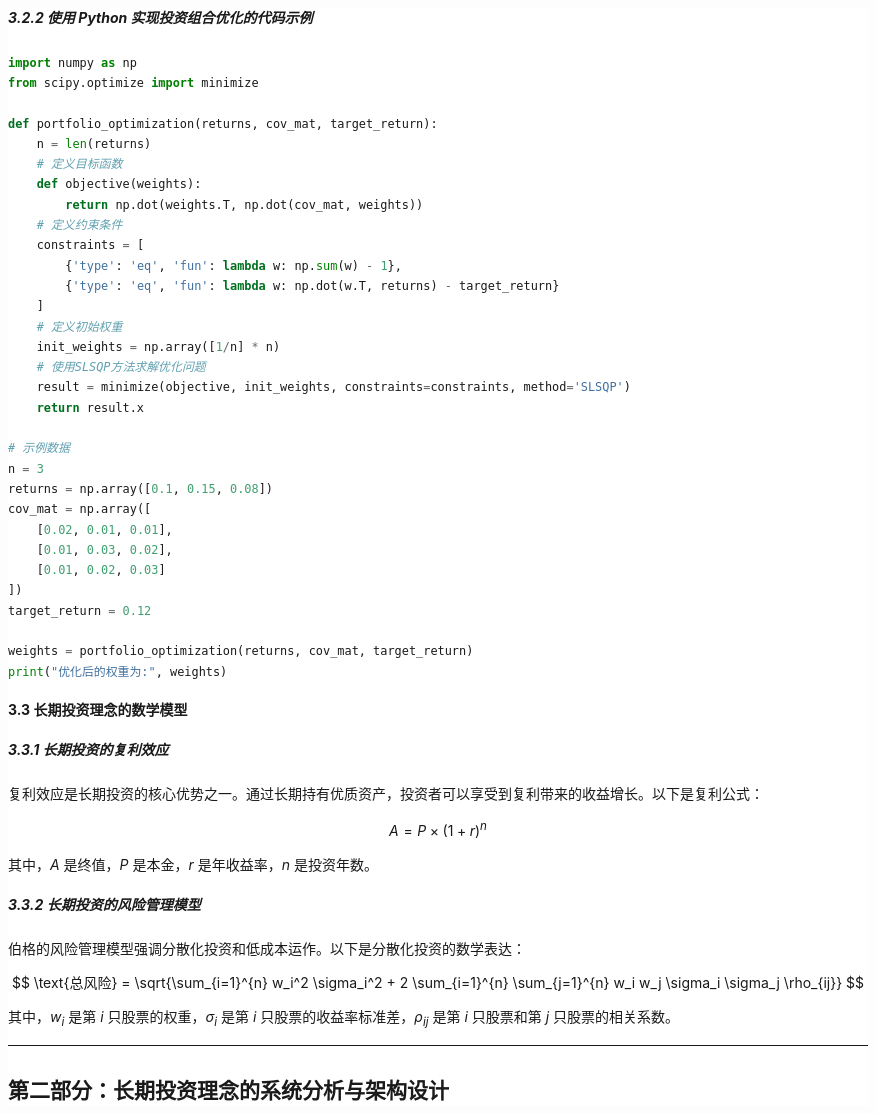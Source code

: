 ##### 3.2.2 使用 Python 实现投资组合优化的代码示例
```python
import numpy as np
from scipy.optimize import minimize

def portfolio_optimization(returns, cov_mat, target_return):
    n = len(returns)
    # 定义目标函数
    def objective(weights):
        return np.dot(weights.T, np.dot(cov_mat, weights))
    # 定义约束条件
    constraints = [
        {'type': 'eq', 'fun': lambda w: np.sum(w) - 1},
        {'type': 'eq', 'fun': lambda w: np.dot(w.T, returns) - target_return}
    ]
    # 定义初始权重
    init_weights = np.array([1/n] * n)
    # 使用SLSQP方法求解优化问题
    result = minimize(objective, init_weights, constraints=constraints, method='SLSQP')
    return result.x

# 示例数据
n = 3
returns = np.array([0.1, 0.15, 0.08])
cov_mat = np.array([
    [0.02, 0.01, 0.01],
    [0.01, 0.03, 0.02],
    [0.01, 0.02, 0.03]
])
target_return = 0.12

weights = portfolio_optimization(returns, cov_mat, target_return)
print("优化后的权重为:", weights)
```

#### 3.3 长期投资理念的数学模型
##### 3.3.1 长期投资的复利效应
复利效应是长期投资的核心优势之一。通过长期持有优质资产，投资者可以享受到复利带来的收益增长。以下是复利公式：

$$ A = P \times (1 + r)^n $$

其中，$A$ 是终值，$P$ 是本金，$r$ 是年收益率，$n$ 是投资年数。

##### 3.3.2 长期投资的风险管理模型
伯格的风险管理模型强调分散化投资和低成本运作。以下是分散化投资的数学表达：

$$ \text{总风险} = \sqrt{\sum_{i=1}^{n} w_i^2 \sigma_i^2 + 2 \sum_{i=1}^{n} \sum_{j=1}^{n} w_i w_j \sigma_i \sigma_j \rho_{ij}} $$

其中，$w_i$ 是第 $i$ 只股票的权重，$\sigma_i$ 是第 $i$ 只股票的收益率标准差，$\rho_{ij}$ 是第 $i$ 只股票和第 $j$ 只股票的相关系数。

---

## 第二部分：长期投资理念的系统分析与架构设计
